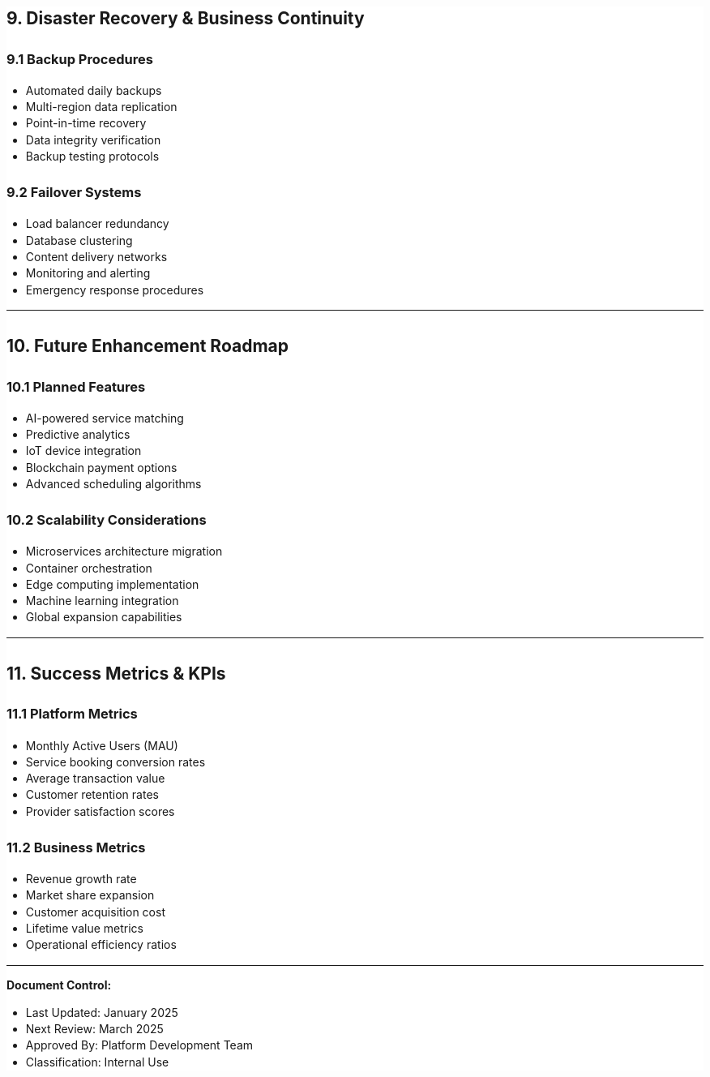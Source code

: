 
## 9. Disaster Recovery & Business Continuity

### 9.1 Backup Procedures
- Automated daily backups
- Multi-region data replication
- Point-in-time recovery
- Data integrity verification
- Backup testing protocols

### 9.2 Failover Systems
- Load balancer redundancy
- Database clustering
- Content delivery networks
- Monitoring and alerting
- Emergency response procedures

---

## 10. Future Enhancement Roadmap

### 10.1 Planned Features
- AI-powered service matching
- Predictive analytics
- IoT device integration
- Blockchain payment options
- Advanced scheduling algorithms

### 10.2 Scalability Considerations
- Microservices architecture migration
- Container orchestration
- Edge computing implementation
- Machine learning integration
- Global expansion capabilities

---

## 11. Success Metrics & KPIs

### 11.1 Platform Metrics
- Monthly Active Users (MAU)
- Service booking conversion rates
- Average transaction value
- Customer retention rates
- Provider satisfaction scores

### 11.2 Business Metrics
- Revenue growth rate
- Market share expansion
- Customer acquisition cost
- Lifetime value metrics
- Operational efficiency ratios

---

**Document Control:**
- Last Updated: January 2025
- Next Review: March 2025
- Approved By: Platform Development Team
- Classification: Internal Use